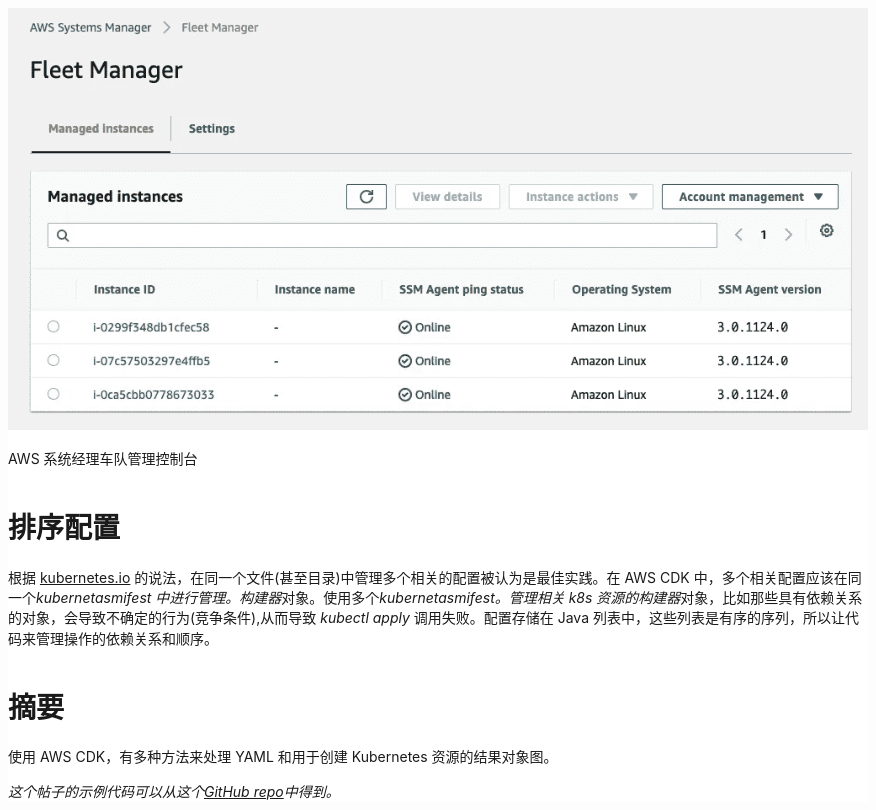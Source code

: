 ![](img/68dd0d506bd763e1ffc47117301aa557.png)

AWS 系统经理车队管理控制台

# 排序配置

根据 [kubernetes.io](https://kubernetes.io/docs/concepts/configuration/overview/) 的说法，在同一个文件(甚至目录)中管理多个相关的配置被认为是最佳实践。在 AWS CDK 中，多个相关配置应该在同一个*kubernetasmifest 中进行管理。构建器*对象。使用多个*kubernetasmifest。管理相关 k8s 资源的构建器*对象，比如那些具有依赖关系的对象，会导致不确定的行为(竞争条件),从而导致 *kubectl apply* 调用失败。配置存储在 Java 列表中，这些列表是有序的序列，所以让代码来管理操作的依赖关系和顺序。

# 摘要

使用 AWS CDK，有多种方法来处理 YAML 和用于创建 Kubernetes 资源的结果对象图。

*这个帖子的示例代码可以从这个*[*GitHub repo*](https://github.com/jimmyraywv/aws-cdk-eks)*中得到。*